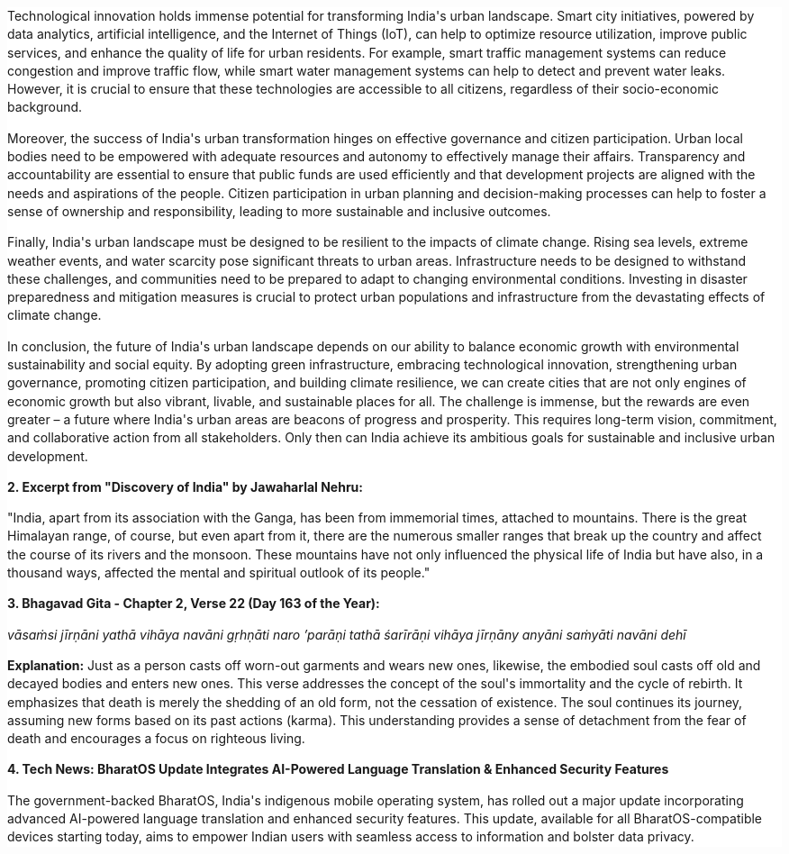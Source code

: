 Technological innovation holds immense potential for transforming India's urban landscape. Smart city initiatives, powered by data analytics, artificial intelligence, and the Internet of Things (IoT), can help to optimize resource utilization, improve public services, and enhance the quality of life for urban residents. For example, smart traffic management systems can reduce congestion and improve traffic flow, while smart water management systems can help to detect and prevent water leaks. However, it is crucial to ensure that these technologies are accessible to all citizens, regardless of their socio-economic background.

Moreover, the success of India's urban transformation hinges on effective governance and citizen participation. Urban local bodies need to be empowered with adequate resources and autonomy to effectively manage their affairs. Transparency and accountability are essential to ensure that public funds are used efficiently and that development projects are aligned with the needs and aspirations of the people. Citizen participation in urban planning and decision-making processes can help to foster a sense of ownership and responsibility, leading to more sustainable and inclusive outcomes.

Finally, India's urban landscape must be designed to be resilient to the impacts of climate change. Rising sea levels, extreme weather events, and water scarcity pose significant threats to urban areas. Infrastructure needs to be designed to withstand these challenges, and communities need to be prepared to adapt to changing environmental conditions. Investing in disaster preparedness and mitigation measures is crucial to protect urban populations and infrastructure from the devastating effects of climate change.

In conclusion, the future of India's urban landscape depends on our ability to balance economic growth with environmental sustainability and social equity. By adopting green infrastructure, embracing technological innovation, strengthening urban governance, promoting citizen participation, and building climate resilience, we can create cities that are not only engines of economic growth but also vibrant, livable, and sustainable places for all. The challenge is immense, but the rewards are even greater – a future where India's urban areas are beacons of progress and prosperity. This requires long-term vision, commitment, and collaborative action from all stakeholders. Only then can India achieve its ambitious goals for sustainable and inclusive urban development.

**2. Excerpt from "Discovery of India" by Jawaharlal Nehru:**

"India, apart from its association with the Ganga, has been from immemorial times, attached to mountains. There is the great Himalayan range, of course, but even apart from it, there are the numerous smaller ranges that break up the country and affect the course of its rivers and the monsoon. These mountains have not only influenced the physical life of India but have also, in a thousand ways, affected the mental and spiritual outlook of its people."

**3. Bhagavad Gita - Chapter 2, Verse 22 (Day 163 of the Year):**

*vāsaṁsi jīrṇāni yathā vihāya navāni gṛhṇāti naro ’parāṇi tathā śarīrāṇi vihāya jīrṇāny anyāni saṁyāti navāni dehī*

**Explanation:** Just as a person casts off worn-out garments and wears new ones, likewise, the embodied soul casts off old and decayed bodies and enters new ones. This verse addresses the concept of the soul's immortality and the cycle of rebirth. It emphasizes that death is merely the shedding of an old form, not the cessation of existence. The soul continues its journey, assuming new forms based on its past actions (karma). This understanding provides a sense of detachment from the fear of death and encourages a focus on righteous living.

**4. Tech News: BharatOS Update Integrates AI-Powered Language Translation & Enhanced Security Features**

The government-backed BharatOS, India's indigenous mobile operating system, has rolled out a major update incorporating advanced AI-powered language translation and enhanced security features. This update, available for all BharatOS-compatible devices starting today, aims to empower Indian users with seamless access to information and bolster data privacy.

